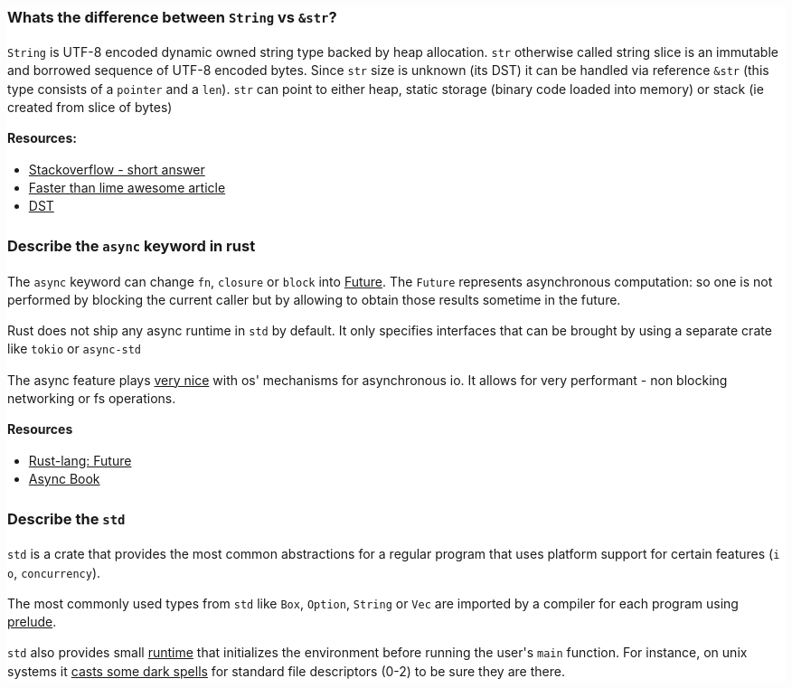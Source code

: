 
### Whats the difference between `String` vs `&str`?

`String` is UTF-8 encoded dynamic owned string type backed by heap allocation.
`str` otherwise called string slice is an immutable and borrowed sequence
of UTF-8 encoded bytes. Since `str` size is unknown (its DST) it can be
handled via reference `&str` (this type consists of a `pointer` and a `len`).
`str` can point to either heap, static storage (binary code loaded into
memory) or stack (ie created from slice of bytes)


**Resources:**

- [Stackoverflow - short answer](https://stackoverflow.com/questions/24158114/what-are-the-differences-between-rusts-string-and-str)
- [Faster than lime awesome article](https://fasterthanli.me/articles/working-with-strings-in-rust)
- [DST](https://doc.rust-lang.org/reference/dynamically-sized-types.html)

### Describe the `async` keyword in rust

The `async` keyword can change `fn`, `closure` or `block` into [Future](https://doc.rust-lang.org/std/future/trait.Future.html).
The `Future` represents asynchronous computation: so one is not performed
by blocking the current caller but by allowing to obtain those results sometime in the future. 


Rust does not ship any async runtime in `std` by default. It only
specifies interfaces that can be brought by using a separate crate like
`tokio` or `async-std`

The async feature plays [very nice](https://rust-lang.github.io/async-book/02_execution/05_io.html)
 with os' mechanisms for asynchronous io.
It allows for very performant - non blocking networking or fs
operations.


**Resources**
- [Rust-lang: Future](https://doc.rust-lang.org/std/future/trait.Future.html)
- [Async Book](https://rust-lang.github.io/async-book/08_ecosystem/00_chapter.html)

### Describe the `std`

`std` is a crate that provides the most common abstractions for a regular
program that uses platform support for certain features (`io`,
`concurrency`).


The most commonly used types from `std` like `Box`, `Option`, `String` or `Vec`
are imported by a compiler for each program using
[prelude](https://doc.rust-lang.org/std/prelude/index.html).


`std` also provides small [runtime](https://github.com/rust-lang/rust/blob/master/library/std/src/rt.rs)
that initializes the environment before running the user's `main` function. 
For instance, on unix systems it
[casts some dark spells](https://github.com/rust-lang/rust/blob/master/library/std/src/sys/unix/mod.rs)
for standard file descriptors (0-2) to be sure they are there. 
